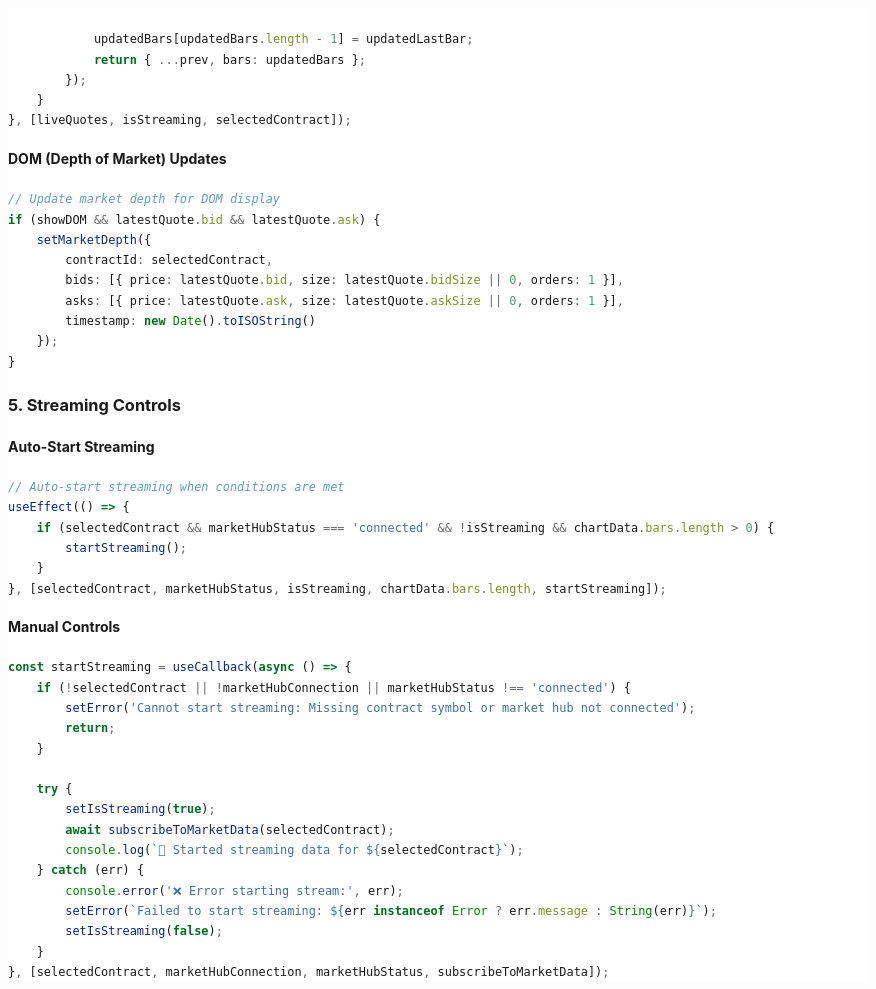 ```typescript
            
            updatedBars[updatedBars.length - 1] = updatedLastBar;
            return { ...prev, bars: updatedBars };
        });
    }
}, [liveQuotes, isStreaming, selectedContract]);
```

#### DOM (Depth of Market) Updates
```typescript
// Update market depth for DOM display
if (showDOM && latestQuote.bid && latestQuote.ask) {
    setMarketDepth({
        contractId: selectedContract,
        bids: [{ price: latestQuote.bid, size: latestQuote.bidSize || 0, orders: 1 }],
        asks: [{ price: latestQuote.ask, size: latestQuote.askSize || 0, orders: 1 }],
        timestamp: new Date().toISOString()
    });
}
```

### 5. Streaming Controls

#### Auto-Start Streaming
```typescript
// Auto-start streaming when conditions are met
useEffect(() => {
    if (selectedContract && marketHubStatus === 'connected' && !isStreaming && chartData.bars.length > 0) {
        startStreaming();
    }
}, [selectedContract, marketHubStatus, isStreaming, chartData.bars.length, startStreaming]);
```

#### Manual Controls
```typescript
const startStreaming = useCallback(async () => {
    if (!selectedContract || !marketHubConnection || marketHubStatus !== 'connected') {
        setError('Cannot start streaming: Missing contract symbol or market hub not connected');
        return;
    }

    try {
        setIsStreaming(true);
        await subscribeToMarketData(selectedContract);
        console.log(`📡 Started streaming data for ${selectedContract}`);
    } catch (err) {
        console.error('❌ Error starting stream:', err);
        setError(`Failed to start streaming: ${err instanceof Error ? err.message : String(err)}`);
        setIsStreaming(false);
    }
}, [selectedContract, marketHubConnection, marketHubStatus, subscribeToMarketData]);
```

